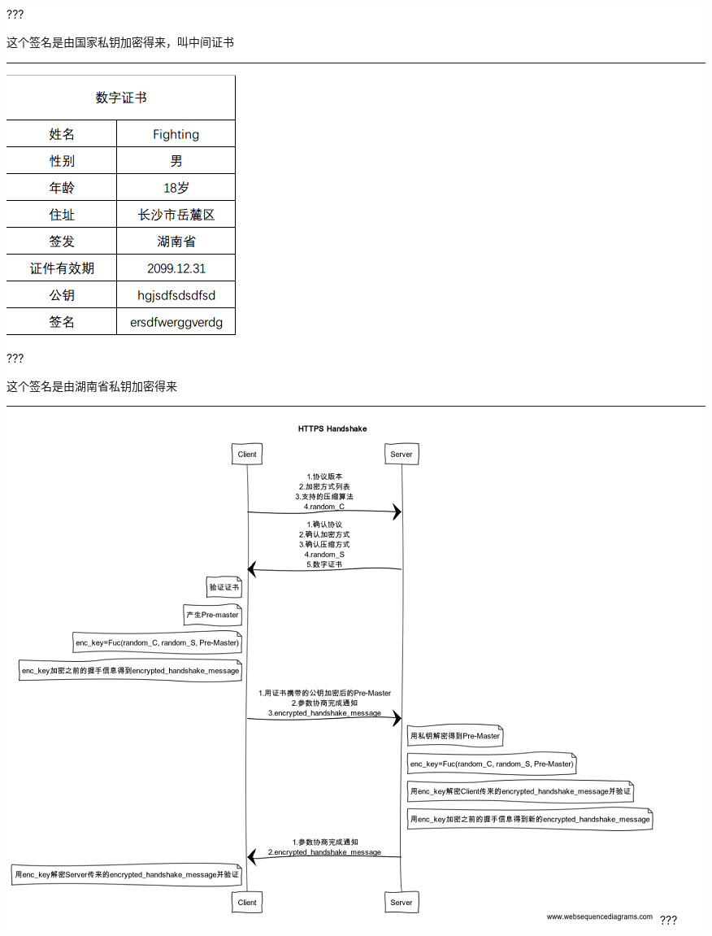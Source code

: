 ???

这个签名是由国家私钥加密得来，叫中间证书

---

![个人证书](./images/zhengshu2.png)

???

这个签名是由湖南省私钥加密得来

---

![handshake](./images/handshake.png)
???
